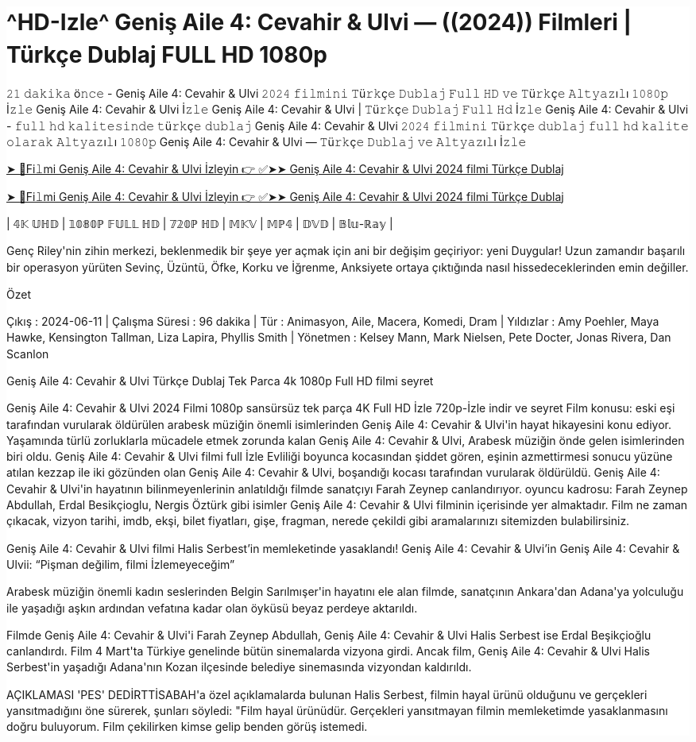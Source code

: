 # ^HD-Izle^ Geniş Aile 4: Cevahir & Ulvi — ((2024)) Filmleri | Türkçe Dublaj FULL HD 1080p

𝟸𝟷 𝚍𝚊𝚔𝚒𝚔𝚊 ö𝚗𝚌𝚎 - Geniş Aile 4: Cevahir & Ulvi 𝟸𝟶𝟸𝟺 𝚏𝚒𝚕𝚖𝚒𝚗𝚒 𝚃ü𝚛𝚔ç𝚎 𝙳𝚞𝚋𝚕𝚊𝚓 𝙵𝚞𝚕𝚕 𝙷𝙳 𝚟𝚎 𝚃ü𝚛𝚔ç𝚎 𝙰𝚕𝚝𝚢𝚊𝚣ı𝚕ı 𝟷𝟶𝟾𝟶𝚙 İ𝚣𝚕𝚎 Geniş Aile 4: Cevahir & Ulvi İ𝚣𝚕𝚎 Geniş Aile 4: Cevahir & Ulvi | 𝚃ü𝚛𝚔ç𝚎 𝙳𝚞𝚋𝚕𝚊𝚓 𝙵𝚞𝚕𝚕 𝙷𝚍 İ𝚣𝚕𝚎 Geniş Aile 4: Cevahir & Ulvi - 𝚏𝚞𝚕𝚕 𝚑𝚍 𝚔𝚊𝚕𝚒𝚝𝚎𝚜𝚒𝚗𝚍𝚎 𝚝ü𝚛𝚔ç𝚎 𝚍𝚞𝚋𝚕𝚊𝚓 Geniş Aile 4: Cevahir & Ulvi 𝟸𝟶𝟸𝟺 𝚏𝚒𝚕𝚖𝚒𝚗𝚒 𝚃ü𝚛𝚔ç𝚎 𝚍𝚞𝚋𝚕𝚊𝚓 𝚏𝚞𝚕𝚕 𝚑𝚍 𝚔𝚊𝚕𝚒𝚝𝚎 𝚘𝚕𝚊𝚛𝚊𝚔 𝙰𝚕𝚝𝚢𝚊𝚣ı𝚕ı 𝟷𝟶𝟾𝟶𝚙 Geniş Aile 4: Cevahir & Ulvi — 𝚃ü𝚛𝚔ç𝚎 𝙳𝚞𝚋𝚕𝚊𝚓 𝚟𝚎 𝙰𝚕𝚝𝚢𝚊𝚣ı𝚕ı İ𝚣𝚕𝚎

[➤ 🔴Fi𝚕mi Geniş Aile 4: Cevahir & Ulvi İzleyin 👉 ✅➤➤ Geniş Aile 4: Cevahir & Ulvi 2024 filmi Türkçe Dublaj](https://dmov.fun/tr/movie/1290017/geni-aile-4-cevahir-ulvi-GITLUN)

[➤ 🔴Fi𝚕mi Geniş Aile 4: Cevahir & Ulvi İzleyin 👉 ✅➤➤ Geniş Aile 4: Cevahir & Ulvi 2024 filmi Türkçe Dublaj](https://dmov.fun/tr/movie/1290017/geni-aile-4-cevahir-ulvi-GITLUN)

| 𝟜𝕂 𝕌ℍ𝔻 | 𝟙𝟘𝟠𝟘ℙ 𝔽𝕌𝕃𝕃 ℍ𝔻 | 𝟟𝟚𝟘ℙ ℍ𝔻 | 𝕄𝕂𝕍 | 𝕄ℙ𝟜 | 𝔻𝕍𝔻 | 𝔹𝕝𝕦-ℝ𝕒𝕪 |

Genç Riley'nin zihin merkezi, beklenmedik bir şeye yer açmak için ani bir değişim geçiriyor: yeni Duygular! Uzun zamandır başarılı bir operasyon yürüten Sevinç, Üzüntü, Öfke, Korku ve İğrenme, Anksiyete ortaya çıktığında nasıl hissedeceklerinden emin değiller.

Özet

Çıkış : 2024-06-11 | Çalışma Süresi : 96 dakika | Tür : Animasyon, Aile, Macera, Komedi, Dram | Yıldızlar : Amy Poehler, Maya Hawke, Kensington Tallman, Liza Lapira, Phyllis Smith | Yönetmen : Kelsey Mann, Mark Nielsen, Pete Docter, Jonas Rivera, Dan Scanlon

Geniş Aile 4: Cevahir & Ulvi Türkçe Dublaj Tek Parca 4k 1080p Full HD filmi seyret

Geniş Aile 4: Cevahir & Ulvi 2024 Filmi 1080p sansürsüz tek parça 4K Full HD İzle 720p-İzle indir ve seyret Film konusu: eski eşi tarafından vurularak öldürülen arabesk müziğin önemli isimlerinden Geniş Aile 4: Cevahir & Ulvi'in hayat hikayesini konu ediyor. Yaşamında türlü zorluklarla mücadele etmek zorunda kalan Geniş Aile 4: Cevahir & Ulvi, Arabesk müziğin önde gelen isimlerinden biri oldu. Geniş Aile 4: Cevahir & Ulvi filmi full İzle Evliliği boyunca kocasından şiddet gören, eşinin azmettirmesi sonucu yüzüne atılan kezzap ile iki gözünden olan Geniş Aile 4: Cevahir & Ulvi, boşandığı kocası tarafından vurularak öldürüldü. Geniş Aile 4: Cevahir & Ulvi'in hayatının bilinmeyenlerinin anlatıldığı filmde sanatçıyı Farah Zeynep canlandırıyor. oyuncu kadrosu: Farah Zeynep Abdullah, Erdal Besikçioglu, Nergis Öztürk gibi isimler Geniş Aile 4: Cevahir & Ulvi filminin içerisinde yer almaktadır. Film ne zaman çıkacak, vizyon tarihi, imdb, ekşi, bilet fiyatları, gişe, fragman, nerede çekildi gibi aramalarınızı sitemizden bulabilirsiniz.

Geniş Aile 4: Cevahir & Ulvi filmi Halis Serbest’in memleketinde yasaklandı! Geniş Aile 4: Cevahir & Ulvi’in Geniş Aile 4: Cevahir & Ulvii: “Pişman değilim, filmi İzlemeyeceğim”

Arabesk müziğin önemli kadın seslerinden Belgin Sarılmışer'in hayatını ele alan filmde, sanatçının Ankara'dan Adana'ya yolculuğu ile yaşadığı aşkın ardından vefatına kadar olan öyküsü beyaz perdeye aktarıldı.

Filmde Geniş Aile 4: Cevahir & Ulvi'i Farah Zeynep Abdullah, Geniş Aile 4: Cevahir & Ulvi Halis Serbest ise Erdal Beşikçioğlu canlandırdı. Film 4 Mart'ta Türkiye genelinde bütün sinemalarda vizyona girdi. Ancak film, Geniş Aile 4: Cevahir & Ulvi Halis Serbest'in yaşadığı Adana'nın Kozan ilçesinde belediye sinemasında vizyondan kaldırıldı.

AÇIKLAMASI 'PES' DEDİRTTİSABAH'a özel açıklamalarda bulunan Halis Serbest, filmin hayal ürünü olduğunu ve gerçekleri yansıtmadığını öne sürerek, şunları söyledi: "Film hayal ürünüdür. Gerçekleri yansıtmayan filmin memleketimde yasaklanmasını doğru buluyorum. Film çekilirken kimse gelip benden görüş istemedi.
